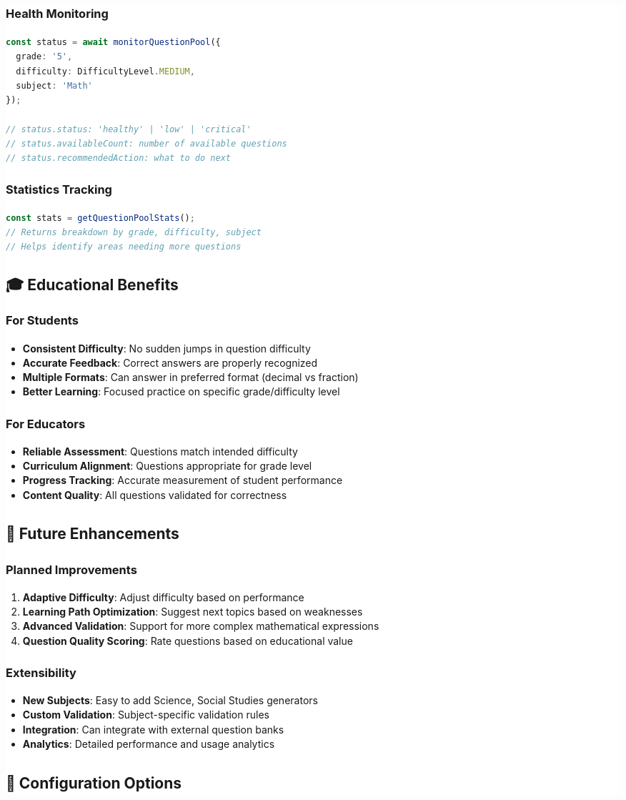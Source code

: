 ### Health Monitoring
```typescript
const status = await monitorQuestionPool({
  grade: '5',
  difficulty: DifficultyLevel.MEDIUM,
  subject: 'Math'
});

// status.status: 'healthy' | 'low' | 'critical'
// status.availableCount: number of available questions
// status.recommendedAction: what to do next
```

### Statistics Tracking
```typescript
const stats = getQuestionPoolStats();
// Returns breakdown by grade, difficulty, subject
// Helps identify areas needing more questions
```

## 🎓 Educational Benefits

### For Students
- **Consistent Difficulty**: No sudden jumps in question difficulty
- **Accurate Feedback**: Correct answers are properly recognized
- **Multiple Formats**: Can answer in preferred format (decimal vs fraction)
- **Better Learning**: Focused practice on specific grade/difficulty level

### For Educators
- **Reliable Assessment**: Questions match intended difficulty
- **Curriculum Alignment**: Questions appropriate for grade level
- **Progress Tracking**: Accurate measurement of student performance
- **Content Quality**: All questions validated for correctness

## 🔮 Future Enhancements

### Planned Improvements
1. **Adaptive Difficulty**: Adjust difficulty based on performance
2. **Learning Path Optimization**: Suggest next topics based on weaknesses
3. **Advanced Validation**: Support for more complex mathematical expressions
4. **Question Quality Scoring**: Rate questions based on educational value

### Extensibility
- **New Subjects**: Easy to add Science, Social Studies generators
- **Custom Validation**: Subject-specific validation rules
- **Integration**: Can integrate with external question banks
- **Analytics**: Detailed performance and usage analytics

## 📝 Configuration Options
